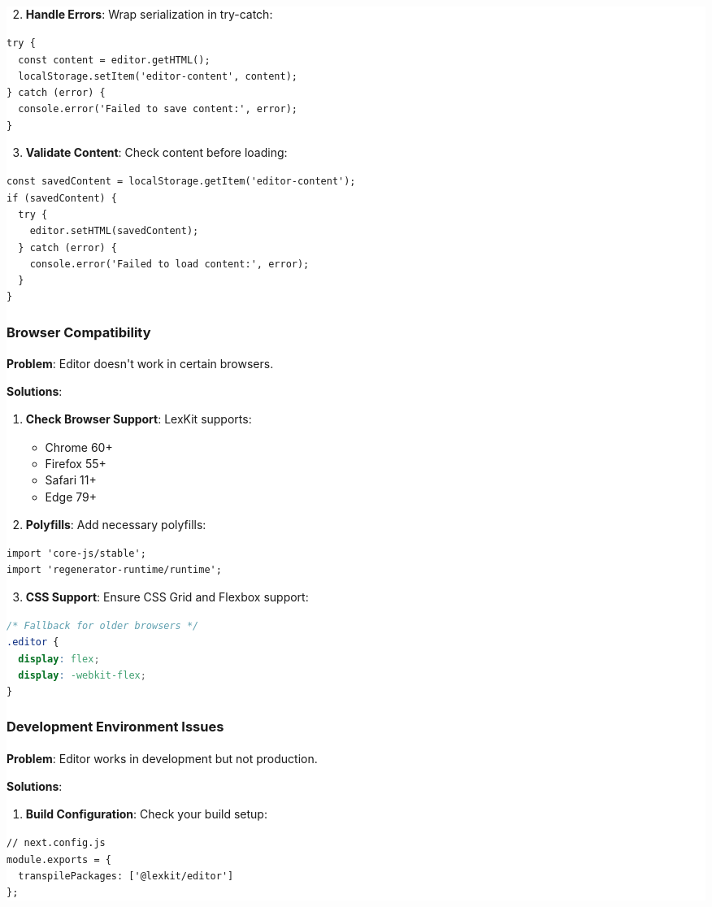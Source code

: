 2. **Handle Errors**: Wrap serialization in try-catch:
```tsx
try {
  const content = editor.getHTML();
  localStorage.setItem('editor-content', content);
} catch (error) {
  console.error('Failed to save content:', error);
}
```

3. **Validate Content**: Check content before loading:
```tsx
const savedContent = localStorage.getItem('editor-content');
if (savedContent) {
  try {
    editor.setHTML(savedContent);
  } catch (error) {
    console.error('Failed to load content:', error);
  }
}
```

### Browser Compatibility

**Problem**: Editor doesn't work in certain browsers.

**Solutions**:

1. **Check Browser Support**: LexKit supports:
   - Chrome 60+
   - Firefox 55+
   - Safari 11+
   - Edge 79+

2. **Polyfills**: Add necessary polyfills:
```tsx
import 'core-js/stable';
import 'regenerator-runtime/runtime';
```

3. **CSS Support**: Ensure CSS Grid and Flexbox support:
```css
/* Fallback for older browsers */
.editor {
  display: flex;
  display: -webkit-flex;
}
```

### Development Environment Issues

**Problem**: Editor works in development but not production.

**Solutions**:

1. **Build Configuration**: Check your build setup:
```tsx
// next.config.js
module.exports = {
  transpilePackages: ['@lexkit/editor']
};
```
